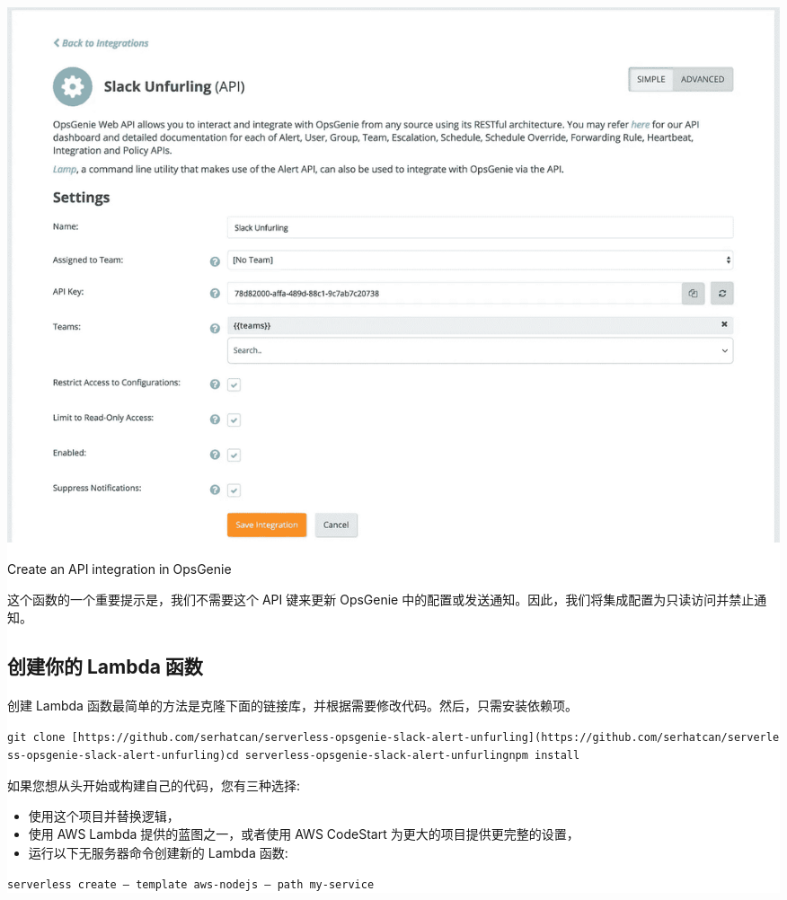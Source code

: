 ![](img/f3a9b15fbdacf8e0a39ddb7b02a99a3e.png)

Create an API integration in OpsGenie

这个函数的一个重要提示是，我们不需要这个 API 键来更新 OpsGenie 中的配置或发送通知。因此，我们将集成配置为只读访问并禁止通知。

## 创建你的 Lambda 函数

创建 Lambda 函数最简单的方法是克隆下面的链接库，并根据需要修改代码。然后，只需安装依赖项。

```
git clone [https://github.com/serhatcan/serverless-opsgenie-slack-alert-unfurling](https://github.com/serhatcan/serverless-opsgenie-slack-alert-unfurling)cd serverless-opsgenie-slack-alert-unfurlingnpm install
```

如果您想从头开始或构建自己的代码，您有三种选择:

*   使用这个项目并替换逻辑，
*   使用 AWS Lambda 提供的蓝图之一，或者使用 AWS CodeStart 为更大的项目提供更完整的设置，
*   运行以下无服务器命令创建新的 Lambda 函数:

```
serverless create — template aws-nodejs — path my-service
```

